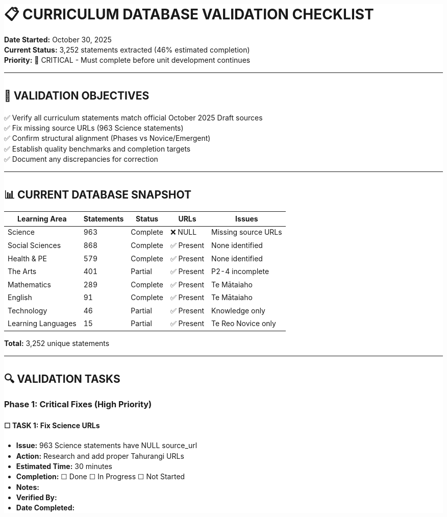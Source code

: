 # 📋 CURRICULUM DATABASE VALIDATION CHECKLIST
**Date Started:** October 30, 2025  
**Current Status:** 3,252 statements extracted (46% estimated completion)  
**Priority:** 🚨 CRITICAL - Must complete before unit development continues

---

## 🎯 **VALIDATION OBJECTIVES**

✅ Verify all curriculum statements match official October 2025 Draft sources  
✅ Fix missing source URLs (963 Science statements)  
✅ Confirm structural alignment (Phases vs Novice/Emergent)  
✅ Establish quality benchmarks and completion targets  
✅ Document any discrepancies for correction

---

## 📊 **CURRENT DATABASE SNAPSHOT**

| Learning Area | Statements | Status | URLs | Issues |
|--------------|-----------|---------|------|--------|
| Science | 963 | Complete | ❌ NULL | Missing source URLs |
| Social Sciences | 868 | Complete | ✅ Present | None identified |
| Health & PE | 579 | Complete | ✅ Present | None identified |
| The Arts | 401 | Partial | ✅ Present | P2-4 incomplete |
| Mathematics | 289 | Complete | ✅ Present | Te Mātaiaho |
| English | 91 | Complete | ✅ Present | Te Mātaiaho |
| Technology | 46 | Partial | ✅ Present | Knowledge only |
| Learning Languages | 15 | Partial | ✅ Present | Te Reo Novice only |

**Total:** 3,252 unique statements

---

## 🔍 **VALIDATION TASKS**

### **Phase 1: Critical Fixes (High Priority)**

#### ☐ **TASK 1: Fix Science URLs**
- **Issue:** 963 Science statements have NULL source_url
- **Action:** Research and add proper Tahurangi URLs
- **Estimated Time:** 30 minutes
- **Completion:** ☐ Done ☐ In Progress ☐ Not Started
- **Notes:** 
- **Verified By:** 
- **Date Completed:** 
